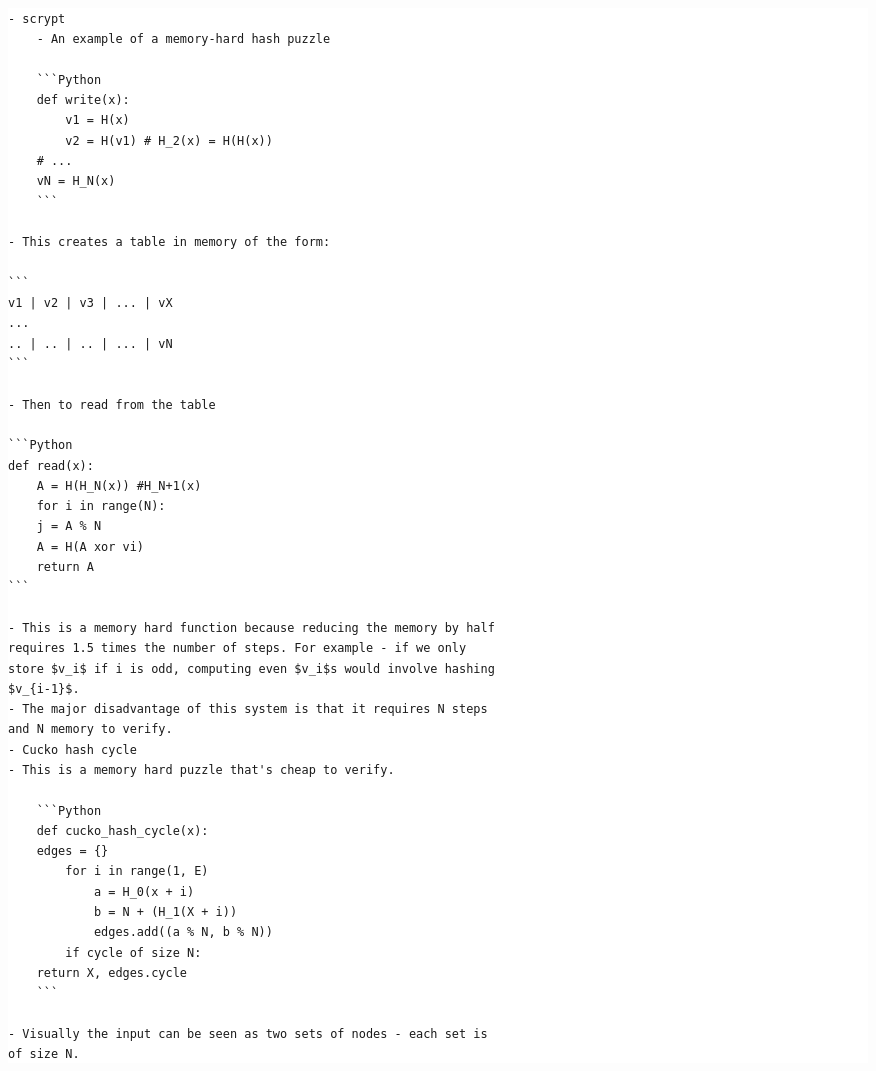 	- scrypt
		- An example of a memory-hard hash puzzle

		```Python
		def write(x):
			v1 = H(x)
			v2 = H(v1) # H_2(x) = H(H(x))
		# ...
		vN = H_N(x) 
		```
	
	- This creates a table in memory of the form:

	```
	v1 | v2 | v3 | ... | vX
	...
	.. | .. | .. | ... | vN
	```

	- Then to read from the table

	```Python
	def read(x):
		A = H(H_N(x)) #H_N+1(x)
		for i in range(N):
		j = A % N
		A = H(A xor vi)
		return A
	```

	- This is a memory hard function because reducing the memory by half
	requires 1.5 times the number of steps. For example - if we only 
	store $v_i$ if i is odd, computing even $v_i$s would involve hashing
	$v_{i-1}$. 
	- The major disadvantage of this system is that it requires N steps
	and N memory to verify. 
	- Cucko hash cycle 
	- This is a memory hard puzzle that's cheap to verify. 

		```Python
		def cucko_hash_cycle(x):
		edges = {}
			for i in range(1, E)
				a = H_0(x + i)
				b = N + (H_1(X + i))
				edges.add((a % N, b % N))
			if cycle of size N:
		return X, edges.cycle
		```

	- Visually the input can be seen as two sets of nodes - each set is 
	of size N. 

